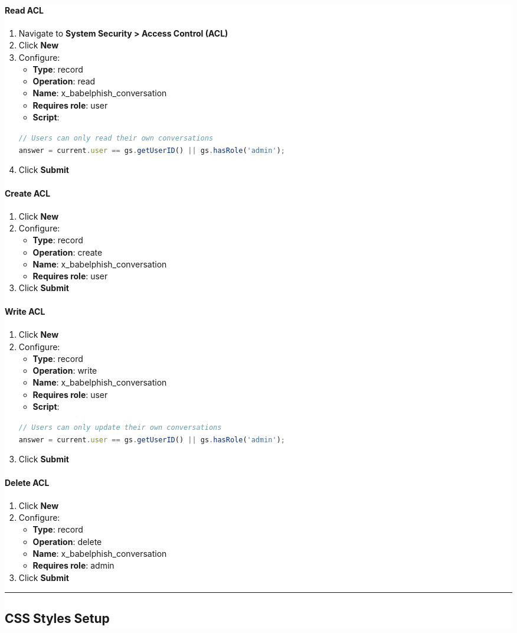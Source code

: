 #### Read ACL

1. Navigate to **System Security > Access Control (ACL)**
2. Click **New**
3. Configure:
   - **Type**: record
   - **Operation**: read
   - **Name**: x_babelphish_conversation
   - **Requires role**: user
   - **Script**:
   ```javascript
   // Users can only read their own conversations
   answer = current.user == gs.getUserID() || gs.hasRole('admin');
   ```
4. Click **Submit**

#### Create ACL

1. Click **New**
2. Configure:
   - **Type**: record
   - **Operation**: create
   - **Name**: x_babelphish_conversation
   - **Requires role**: user
3. Click **Submit**

#### Write ACL

1. Click **New**
2. Configure:
   - **Type**: record
   - **Operation**: write
   - **Name**: x_babelphish_conversation
   - **Requires role**: user
   - **Script**:
   ```javascript
   // Users can only update their own conversations
   answer = current.user == gs.getUserID() || gs.hasRole('admin');
   ```
3. Click **Submit**

#### Delete ACL

1. Click **New**
2. Configure:
   - **Type**: record
   - **Operation**: delete
   - **Name**: x_babelphish_conversation
   - **Requires role**: admin
3. Click **Submit**

---

## CSS Styles Setup

